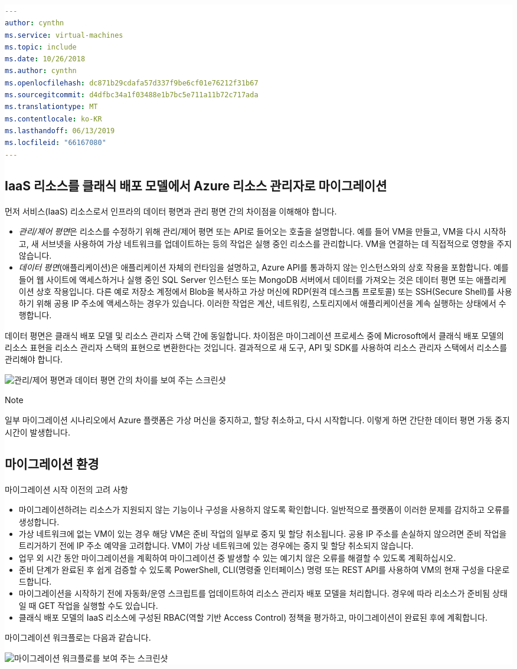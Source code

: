 ```yaml
---
author: cynthn
ms.service: virtual-machines
ms.topic: include
ms.date: 10/26/2018
ms.author: cynthn
ms.openlocfilehash: dc871b29cdafa57d337f9be6cf01e76212f31b67
ms.sourcegitcommit: d4dfbc34a1f03488e1b7bc5e711a11b72c717ada
ms.translationtype: MT
ms.contentlocale: ko-KR
ms.lasthandoff: 06/13/2019
ms.locfileid: "66167080"
---
```

## <a name="migrate-iaas-resources-from-the-classic-deployment-model-to-azure-resource-manager"></a>IaaS 리소스를 클래식 배포 모델에서 Azure 리소스 관리자로 마이그레이션
먼저 서비스(IaaS) 리소스로서 인프라의 데이터 평면과 관리 평면 간의 차이점을 이해해야 합니다.

* *관리/제어 평면*은 리소스를 수정하기 위해 관리/제어 평면 또는 API로 들어오는 호출을 설명합니다. 예를 들어 VM을 만들고, VM을 다시 시작하고, 새 서브넷을 사용하여 가상 네트워크를 업데이트하는 등의 작업은 실행 중인 리소스를 관리합니다. VM을 연결하는 데 직접적으로 영향을 주지 않습니다.
* *데이터 평면*(애플리케이션)은 애플리케이션 자체의 런타임을 설명하고, Azure API를 통과하지 않는 인스턴스와의 상호 작용을 포함합니다. 예를 들어 웹 사이트에 액세스하거나 실행 중인 SQL Server 인스턴스 또는 MongoDB 서버에서 데이터를 가져오는 것은 데이터 평면 또는 애플리케이션 상호 작용입니다. 다른 예로 저장소 계정에서 Blob을 복사하고 가상 머신에 RDP(원격 데스크톱 프로토콜) 또는 SSH(Secure Shell)를 사용하기 위해 공용 IP 주소에 액세스하는 경우가 있습니다. 이러한 작업은 계산, 네트워킹, 스토리지에서 애플리케이션을 계속 실행하는 상태에서 수행합니다.

데이터 평면은 클래식 배포 모델 및 리소스 관리자 스택 간에 동일합니다. 차이점은 마이그레이션 프로세스 중에 Microsoft에서 클래식 배포 모델의 리소스 표현을 리소스 관리자 스택의 표현으로 변환한다는 것입니다. 결과적으로 새 도구, API 및 SDK를 사용하여 리소스 관리자 스택에서 리소스를 관리해야 합니다.

![관리/제어 평면과 데이터 평면 간의 차이를 보여 주는 스크린샷](../articles/virtual-machines/media/virtual-machines-windows-migration-classic-resource-manager/data-control-plane.png)


> [!NOTE]
> 일부 마이그레이션 시나리오에서 Azure 플랫폼은 가상 머신을 중지하고, 할당 취소하고, 다시 시작합니다. 이렇게 하면 간단한 데이터 평면 가동 중지 시간이 발생합니다.
>

## <a name="the-migration-experience"></a>마이그레이션 환경
마이그레이션 시작 이전의 고려 사항

* 마이그레이션하려는 리소스가 지원되지 않는 기능이나 구성을 사용하지 않도록 확인합니다. 일반적으로 플랫폼이 이러한 문제를 감지하고 오류를 생성합니다.
* 가상 네트워크에 없는 VM이 있는 경우 해당 VM은 준비 작업의 일부로 중지 및 할당 취소됩니다. 공용 IP 주소를 손실하지 않으려면 준비 작업을 트리거하기 전에 IP 주소 예약을 고려합니다. VM이 가상 네트워크에 있는 경우에는 중지 및 할당 취소되지 않습니다.
* 업무 외 시간 동안 마이그레이션을 계획하여 마이그레이션 중 발생할 수 있는 예기치 않은 오류를 해결할 수 있도록 계획하십시오.
* 준비 단계가 완료된 후 쉽게 검증할 수 있도록 PowerShell, CLI(명령줄 인터페이스) 명령 또는 REST API를 사용하여 VM의 현재 구성을 다운로드합니다.
* 마이그레이션을 시작하기 전에 자동화/운영 스크립트를 업데이트하여 리소스 관리자 배포 모델을 처리합니다. 경우에 따라 리소스가 준비됨 상태일 때 GET 작업을 실행할 수도 있습니다.
* 클래식 배포 모델의 IaaS 리소스에 구성된 RBAC(역할 기반 Access Control) 정책을 평가하고, 마이그레이션이 완료된 후에 계획합니다.

마이그레이션 워크플로는 다음과 같습니다.

![마이그레이션 워크플로를 보여 주는 스크린샷](../articles/virtual-machines/windows/media/migration-classic-resource-manager/migration-workflow.png)
